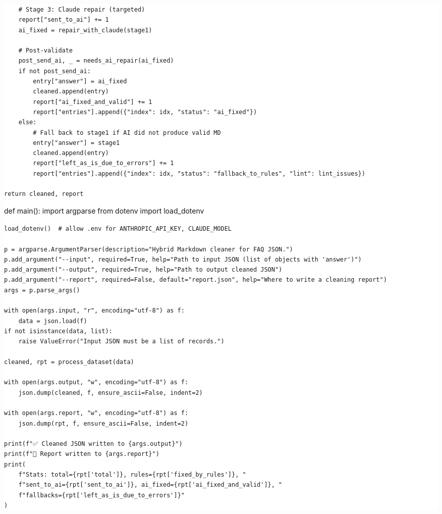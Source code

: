         # Stage 3: Claude repair (targeted)
        report["sent_to_ai"] += 1
        ai_fixed = repair_with_claude(stage1)

        # Post-validate
        post_send_ai, _ = needs_ai_repair(ai_fixed)
        if not post_send_ai:
            entry["answer"] = ai_fixed
            cleaned.append(entry)
            report["ai_fixed_and_valid"] += 1
            report["entries"].append({"index": idx, "status": "ai_fixed"})
        else:
            # Fall back to stage1 if AI did not produce valid MD
            entry["answer"] = stage1
            cleaned.append(entry)
            report["left_as_is_due_to_errors"] += 1
            report["entries"].append({"index": idx, "status": "fallback_to_rules", "lint": lint_issues})

    return cleaned, report


def main():
    import argparse
    from dotenv import load_dotenv

    load_dotenv()  # allow .env for ANTHROPIC_API_KEY, CLAUDE_MODEL

    p = argparse.ArgumentParser(description="Hybrid Markdown cleaner for FAQ JSON.")
    p.add_argument("--input", required=True, help="Path to input JSON (list of objects with 'answer')")
    p.add_argument("--output", required=True, help="Path to output cleaned JSON")
    p.add_argument("--report", required=False, default="report.json", help="Where to write a cleaning report")
    args = p.parse_args()

    with open(args.input, "r", encoding="utf-8") as f:
        data = json.load(f)
    if not isinstance(data, list):
        raise ValueError("Input JSON must be a list of records.")

    cleaned, rpt = process_dataset(data)

    with open(args.output, "w", encoding="utf-8") as f:
        json.dump(cleaned, f, ensure_ascii=False, indent=2)

    with open(args.report, "w", encoding="utf-8") as f:
        json.dump(rpt, f, ensure_ascii=False, indent=2)

    print(f"✅ Cleaned JSON written to {args.output}")
    print(f"🧾 Report written to {args.report}")
    print(
        f"Stats: total={rpt['total']}, rules={rpt['fixed_by_rules']}, "
        f"sent_to_ai={rpt['sent_to_ai']}, ai_fixed={rpt['ai_fixed_and_valid']}, "
        f"fallbacks={rpt['left_as_is_due_to_errors']}"
    )
